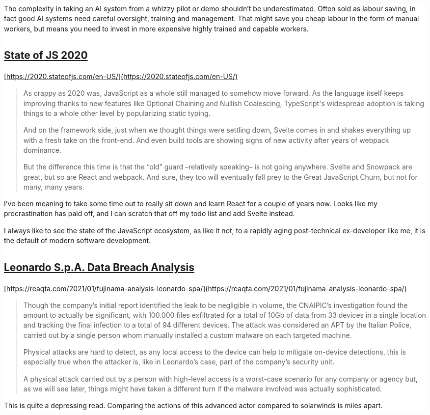 
The complexity in taking an AI system from a whizzy pilot or demo shouldn’t be underestimated.  Often sold as labour saving, in fact good AI systems need careful oversight, training and management.  That might save you cheap labour in the form of manual workers, but means you need to invest in more expensive highly trained and capable workers.


## [State of JS 2020](https://2020.stateofjs.com/en-US/)

[https://2020.stateofjs.com/en-US/](https://2020.stateofjs.com/en-US/)

> As crappy as 2020 was, JavaScript as a whole still managed to somehow move forward. As the language itself keeps improving thanks to new features like Optional Chaining and Nullish Coalescing, TypeScript's widespread adoption is taking things to a whole other level by popularizing static typing.
> 
> And on the framework side, just when we thought things were settling down, Svelte comes in and shakes everything up with a fresh take on the front-end. And even build tools are showing signs of new activity after years of webpack dominance.
> 
> But the difference this time is that the “old” guard –relatively speaking– is not going anywhere. Svelte and Snowpack are great, but so are React and webpack. And sure, they too will eventually fall prey to the Great JavaScript Churn, but not for many, many years.


I’ve been meaning to take some time out to really sit down and learn React for a couple of years now.  Looks like my procrastination has paid off, and I can scratch that off my todo list and add Svelte instead. 

I always like to see the state of the JavaScript ecosystem, as like it not, to a rapidly aging post-technical ex-developer like me, it is the default of modern software development.  


## [Leonardo S.p.A. Data Breach Analysis](https://reaqta.com/2021/01/fujinama-analysis-leonardo-spa/)

[https://reaqta.com/2021/01/fujinama-analysis-leonardo-spa/](https://reaqta.com/2021/01/fujinama-analysis-leonardo-spa/)

> Though the company’s initial report identified the leak to be negligible in volume, the CNAIPIC’s investigation found the amount to actually be significant, with 100.000 files exfiltrated for a total of 10Gb of data from 33 devices in a single location and tracking the final infection to a total of 94 different devices. The attack was considered an APT by the Italian Police, carried out by a single person whom manually installed a custom malware on each targeted machine.
> 
> Physical attacks are hard to detect, as any local access to the device can help to mitigate on-device detections, this is especially true when the attacker is, like in Leonardo’s case, part of the company’s security unit.
> 
> A physical attack carried out by a person with high-level access is a worst-case scenario for any company or agency but, as we will see later, things might have taken a different turn if the malware involved was actually sophisticated.


This is quite a depressing read.  Comparing the actions of this advanced actor compared to solarwinds is miles apart.
